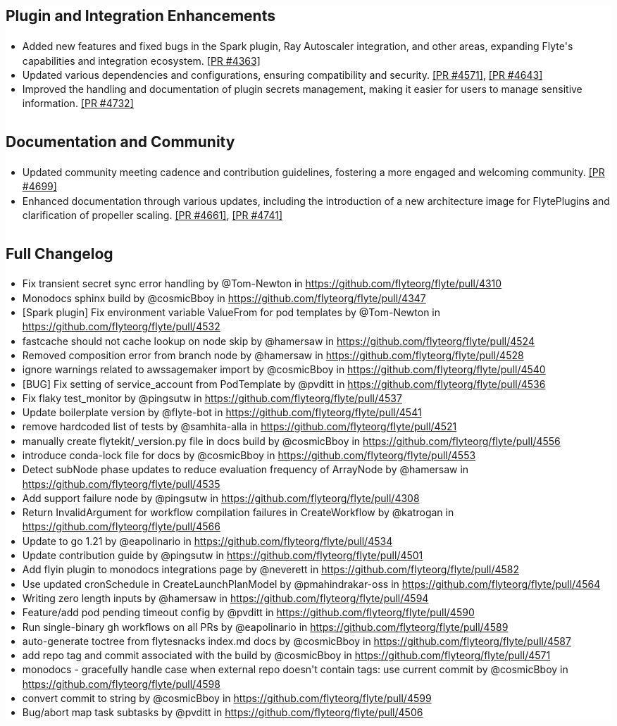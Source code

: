 ## Plugin and Integration Enhancements

- Added new features and fixed bugs in the Spark plugin, Ray Autoscaler integration, and other areas, expanding Flyte's capabilities and integration ecosystem. [[PR #4363]](https://github.com/flyteorg/flyte/pull/4363)
- Updated various dependencies and configurations, ensuring compatibility and security. [[PR #4571]](https://github.com/flyteorg/flyte/pull/4571), [[PR #4643]](https://github.com/flyteorg/flyte/pull/4643)
- Improved the handling and documentation of plugin secrets management, making it easier for users to manage sensitive information. [[PR #4732]](https://github.com/flyteorg/flyte/pull/4732)

## Documentation and Community

- Updated community meeting cadence and contribution guidelines, fostering a more engaged and welcoming community. [[PR #4699]](https://github.com/flyteorg/flyte/pull/4699)
- Enhanced documentation through various updates, including the introduction of a new architecture image for FlytePlugins and clarification of propeller scaling. [[PR #4661]](https://github.com/flyteorg/flyte/pull/4661), [[PR #4741]](https://github.com/flyteorg/flyte/pull/4741)

## Full Changelog
- Fix transient secret sync error handling by @Tom-Newton in https://github.com/flyteorg/flyte/pull/4310
- Monodocs sphinx build by @cosmicBboy in https://github.com/flyteorg/flyte/pull/4347
- [Spark plugin] Fix environment variable ValueFrom for pod templates by @Tom-Newton in https://github.com/flyteorg/flyte/pull/4532
- fastcache should not cache lookup on node skip by @hamersaw in https://github.com/flyteorg/flyte/pull/4524
- Removed composition error from branch node by @hamersaw in https://github.com/flyteorg/flyte/pull/4528
- ignore warnings related to awssagemaker import by @cosmicBboy in https://github.com/flyteorg/flyte/pull/4540
- [BUG] Fix setting of service_account from PodTemplate by @pvditt in https://github.com/flyteorg/flyte/pull/4536
- Fix flaky test_monitor by @pingsutw in https://github.com/flyteorg/flyte/pull/4537
- Update boilerplate version by @flyte-bot in https://github.com/flyteorg/flyte/pull/4541
- remove hardcoded list of tests by @samhita-alla in https://github.com/flyteorg/flyte/pull/4521
- manually create flytekit/_version.py file in docs build by @cosmicBboy in https://github.com/flyteorg/flyte/pull/4556
- introduce conda-lock file for docs by @cosmicBboy in https://github.com/flyteorg/flyte/pull/4553
- Detect subNode phase updates to reduce evaluation frequency of ArrayNode by @hamersaw in https://github.com/flyteorg/flyte/pull/4535
- Add support failure node by @pingsutw in https://github.com/flyteorg/flyte/pull/4308
- Return InvalidArgument for workflow compilation failures in CreateWorkflow by @katrogan in https://github.com/flyteorg/flyte/pull/4566
- Update to go 1.21 by @eapolinario in https://github.com/flyteorg/flyte/pull/4534
- Update contribution guide by @pingsutw in https://github.com/flyteorg/flyte/pull/4501
- Add flyin plugin to monodocs integrations page by @neverett in https://github.com/flyteorg/flyte/pull/4582
- Use updated cronSchedule in CreateLaunchPlanModel by @pmahindrakar-oss in https://github.com/flyteorg/flyte/pull/4564
- Writing zero length inputs by @hamersaw in https://github.com/flyteorg/flyte/pull/4594
- Feature/add pod pending timeout config by @pvditt in https://github.com/flyteorg/flyte/pull/4590
- Run single-binary gh workflows on all PRs by @eapolinario in https://github.com/flyteorg/flyte/pull/4589
- auto-generate toctree from flytesnacks index.md docs by @cosmicBboy in https://github.com/flyteorg/flyte/pull/4587
- add repo tag and commit associated with the build by @cosmicBboy in https://github.com/flyteorg/flyte/pull/4571
- monodocs - gracefully handle case when external repo doesn't contain tags: use current commit by @cosmicBboy in https://github.com/flyteorg/flyte/pull/4598
- convert commit to string by @cosmicBboy in https://github.com/flyteorg/flyte/pull/4599
- Bug/abort map task subtasks by @pvditt in https://github.com/flyteorg/flyte/pull/4506